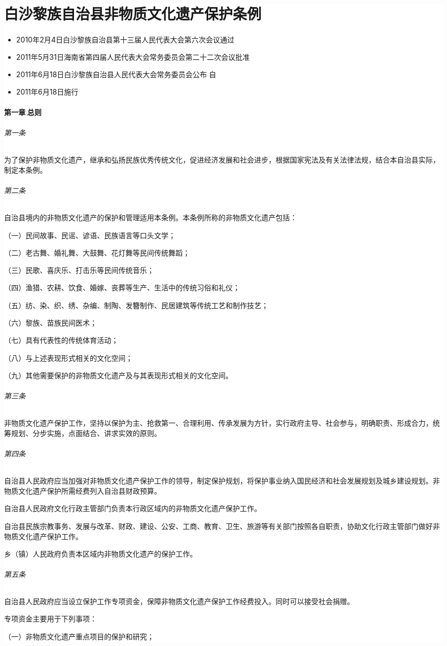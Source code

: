 # 白沙黎族自治县非物质文化遗产保护条例

- 2010年2月4日白沙黎族自治县第十三届人民代表大会第六次会议通过

- 2011年5月31日海南省第四届人民代表大会常务委员会第二十二次会议批准

- 2011年6月18日白沙黎族自治县人民代表大会常务委员会公布 自

- 2011年6月18日施行



#### 第一章 总则

###### 第一条

为了保护非物质文化遗产，继承和弘扬民族优秀传统文化，促进经济发展和社会进步，根据国家宪法及有关法律法规，结合本自治县实际，制定本条例。

###### 第二条

自治县境内的非物质文化遗产的保护和管理适用本条例。本条例所称的非物质文化遗产包括：

（一）民间故事、民谣、谚语、民族语言等口头文学；

（二）老古舞、婚礼舞、大鼓舞、花灯舞等民间传统舞蹈；

（三）民歌、喜庆乐、打击乐等民间传统音乐；

（四）渔猎、农耕、饮食、婚嫁、丧葬等生产、生活中的传统习俗和礼仪；

（五）纺、染、织、绣、杂编、制陶、发簪制作、民居建筑等传统工艺和制作技艺；

（六）黎族、苗族民间医术；

（七）具有代表性的传统体育活动；

（八）与上述表现形式相关的文化空间；

（九）其他需要保护的非物质文化遗产及与其表现形式相关的文化空间。

###### 第三条

非物质文化遗产保护工作，坚持以保护为主、抢救第一、合理利用、传承发展为方针，实行政府主导、社会参与，明确职责、形成合力，统筹规划、分步实施，点面结合、讲求实效的原则。

###### 第四条

自治县人民政府应当加强对非物质文化遗产保护工作的领导，制定保护规划，将保护事业纳入国民经济和社会发展规划及城乡建设规划。非物质文化遗产保护所需经费列入自治县财政预算。

自治县人民政府文化行政主管部门负责本行政区域内的非物质文化遗产保护工作。

自治县民族宗教事务、发展与改革、财政、建设、公安、工商、教育、卫生、旅游等有关部门按照各自职责，协助文化行政主管部门做好非物质文化遗产保护工作。

乡（镇）人民政府负责本区域内非物质文化遗产的保护工作。

###### 第五条

自治县人民政府应当设立保护工作专项资金，保障非物质文化遗产保护工作经费投入。同时可以接受社会捐赠。

专项资金主要用于下列事项：

（一）非物质文化遗产重点项目的保护和研究；

